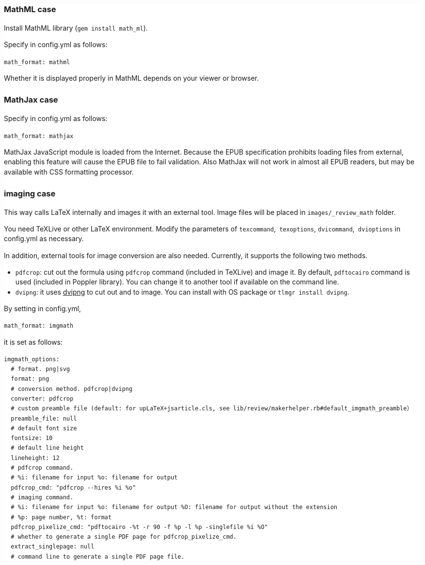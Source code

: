 ### MathML case
Install MathML library (`gem install math_ml`).

Specify in config.yml as follows:

```
math_format: mathml
```

Whether it is displayed properly in MathML depends on your viewer or browser.

### MathJax case
Specify in config.yml as follows:

```
math_format: mathjax
```

MathJax JavaScript module is loaded from the Internet. Because the EPUB specification prohibits loading files from external, enabling this feature will cause the EPUB file to fail validation. Also MathJax will not work in almost all EPUB readers, but may be available with CSS formatting processor.

### imaging case

This way calls LaTeX internally and images it with an external tool. Image files will be placed in `images/_review_math` folder.

You need TeXLive or other LaTeX environment. Modify the parameters of `texcommand`,` texoptions`, `dvicommand`,` dvioptions` in config.yml as necessary.

In addition, external tools for image conversion are also needed. Currently, it supports the following two methods.

- `pdfcrop`: cut out  the formula using `pdfcrop` command (included in TeXLive) and image it. By default, `pdftocairo` command is used (included in Poppler library). You can change it to another tool if available on the command line.
- `dvipng`: it uses [dvipng](https://ctan.org/pkg/dvipng) to cut out and to image. You can install with OS package or `tlmgr install dvipng`.

By setting in config.yml,

```
math_format: imgmath
```

it is set as follows:

```
imgmath_options:
  # format. png|svg
  format: png
  # conversion method. pdfcrop|dvipng
  converter: pdfcrop
  # custom preamble file (default: for upLaTeX+jsarticle.cls, see lib/review/makerhelper.rb#default_imgmath_preamble）
  preamble_file: null
  # default font size
  fontsize: 10
  # default line height
  lineheight: 12
  # pdfcrop command.
  # %i: filename for input %o: filename for output
  pdfcrop_cmd: "pdfcrop --hires %i %o"
  # imaging command.
  # %i: filename for input %o: filename for output %O: filename for output without the extension
  # %p: page number, %t: format
  pdfcrop_pixelize_cmd: "pdftocairo -%t -r 90 -f %p -l %p -singlefile %i %O"
  # whether to generate a single PDF page for pdfcrop_pixelize_cmd.
  extract_singlepage: null
  # command line to generate a single PDF page file.
```